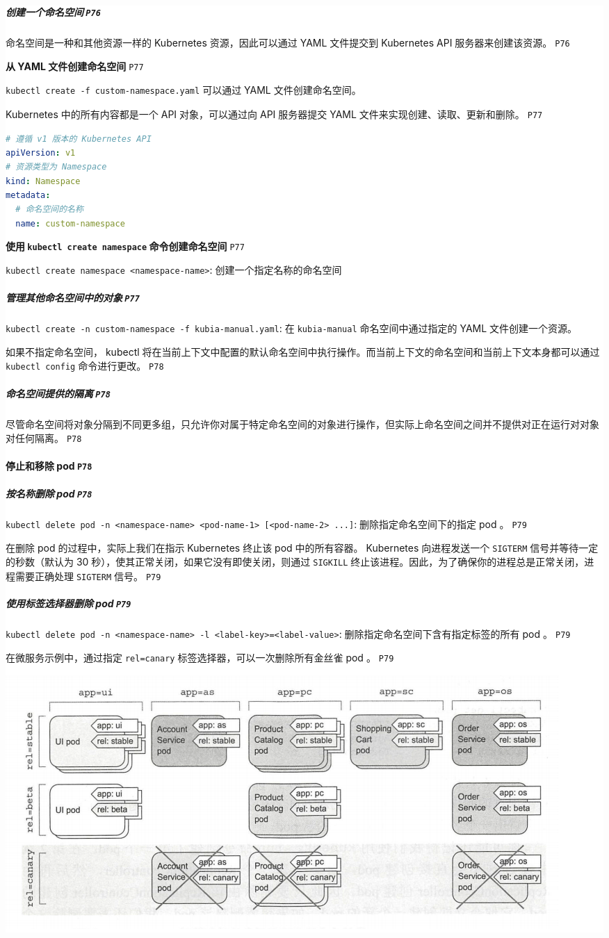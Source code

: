 ##### 创建一个命名空间 `P76`

命名空间是一种和其他资源一样的 Kubernetes 资源，因此可以通过 YAML 文件提交到 Kubernetes API 服务器来创建该资源。 `P76`

**从 YAML 文件创建命名空间** `P77`

`kubectl create -f custom-namespace.yaml` 可以通过 YAML 文件创建命名空间。

Kubernetes 中的所有内容都是一个 API 对象，可以通过向 API 服务器提交 YAML 文件来实现创建、读取、更新和删除。 `P77`

```yaml
# 遵循 v1 版本的 Kubernetes API
apiVersion: v1
# 资源类型为 Namespace
kind: Namespace
metadata:
  # 命名空间的名称
  name: custom-namespace
```

**使用 `kubectl create namespace` 命令创建命名空间** `P77`

`kubectl create namespace <namespace-name>`: 创建一个指定名称的命名空间

##### 管理其他命名空间中的对象 `P77`

`kubectl create -n custom-namespace -f kubia-manual.yaml`: 在 `kubia-manual` 命名空间中通过指定的 YAML 文件创建一个资源。

如果不指定命名空间， kubectl 将在当前上下文中配置的默认命名空间中执行操作。而当前上下文的命名空间和当前上下文本身都可以通过 `kubectl config` 命令进行更改。 `P78`

##### 命名空间提供的隔离 `P78`

尽管命名空间将对象分隔到不同更多组，只允许你对属于特定命名空间的对象进行操作，但实际上命名空间之间并不提供对正在运行对对象对任何隔离。 `P78`

#### 停止和移除 pod `P78`

##### 按名称删除 pod `P78`

`kubectl delete pod -n <namespace-name> <pod-name-1> [<pod-name-2> ...]`: 删除指定命名空间下的指定 pod 。 `P79`

在删除 pod 的过程中，实际上我们在指示 Kubernetes 终止该 pod 中的所有容器。 Kubernetes 向进程发送一个 `SIGTERM` 信号并等待一定的秒数（默认为 30 秒），使其正常关闭，如果它没有即使关闭，则通过 `SIGKILL` 终止该进程。因此，为了确保你的进程总是正常关闭，进程需要正确处理 `SIGTERM` 信号。 `P79`

##### 使用标签选择器删除 pod `P79`

`kubectl delete pod -n <namespace-name> -l <label-key>=<label-value>`: 删除指定命名空间下含有指定标签的所有 pod 。 `P79`

在微服务示例中，通过指定 `rel=canary` 标签选择器，可以一次删除所有金丝雀 pod 。 `P79`

![图 3.10 通过 rel=canary 标签选择器选择并删除所有金丝雀 pod](img/chapter03/图%203.10%20通过%20rel=canary%20标签选择器选择并删除所有金丝雀%20pod.png)
